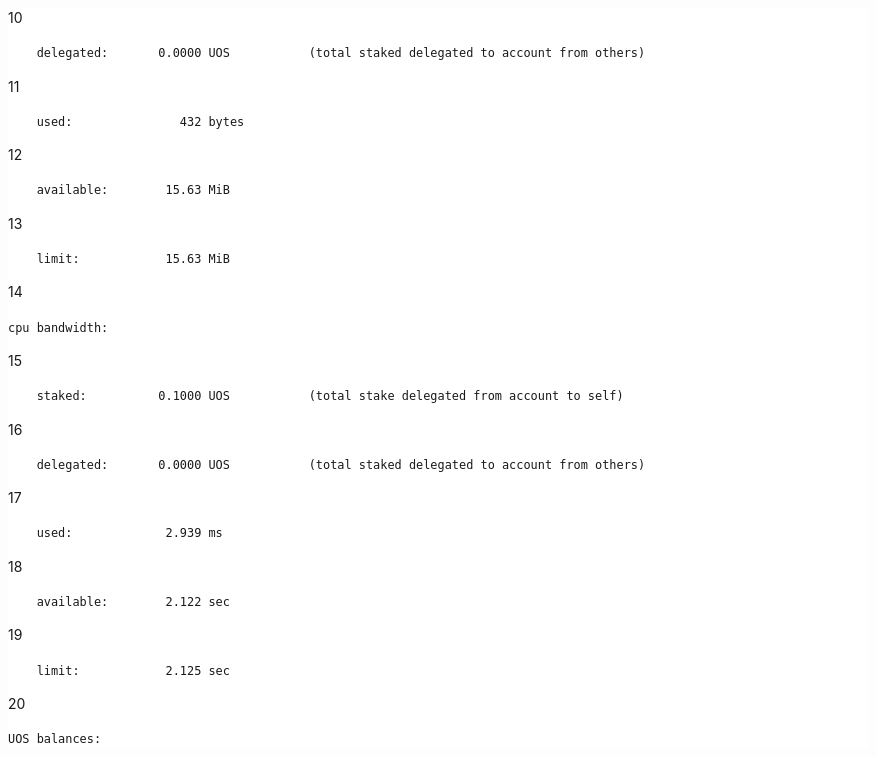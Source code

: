 10

```text
    delegated:       0.0000 UOS           (total staked delegated to account from others)
```

11

```text
    used:               432 bytes
```

12

```text
    available:        15.63 MiB  
```

13

```text
    limit:            15.63 MiB  
```

14

```text
cpu bandwidth:
```

15

```text
    staked:          0.1000 UOS           (total stake delegated from account to self)
```

16

```text
    delegated:       0.0000 UOS           (total staked delegated to account from others)
```

17

```text
    used:             2.939 ms  
```

18

```text
    available:        2.122 sec  
```

19

```text
    limit:            2.125 sec  
```

20

```text
UOS balances:
```
